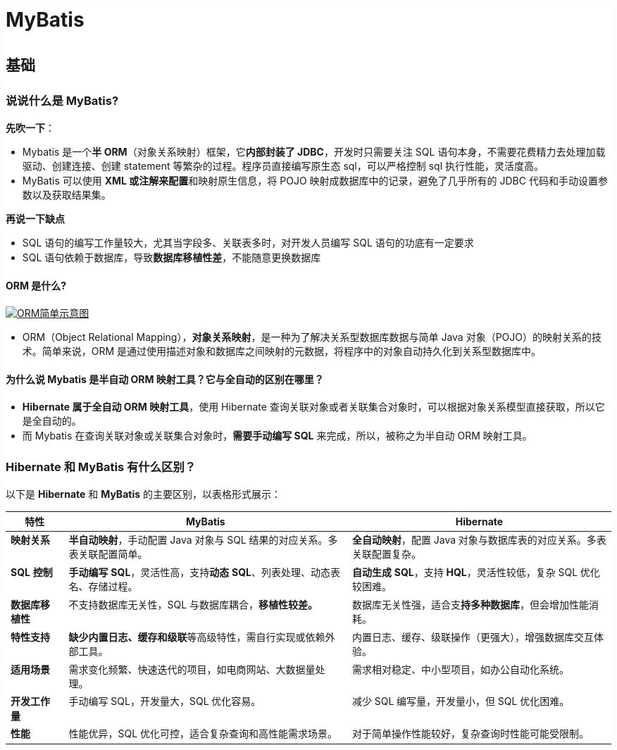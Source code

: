 # MyBatis

## 基础

### 说说什么是 MyBatis?

**先吹一下**：

- Mybatis 是一个**半 ORM**（对象关系映射）框架，它**内部封装了 JDBC**，开发时只需要关注 SQL 语句本身，不需要花费精力去处理加载驱动、创建连接、创建 statement 等繁杂的过程。程序员直接编写原生态 sql，可以严格控制 sql 执行性能，灵活度高。
- MyBatis 可以使用 **XML 或注解来配置**和映射原生信息，将 POJO 映射成数据库中的记录，避免了几乎所有的 JDBC 代码和手动设置参数以及获取结果集。

**再说一下缺点**

- SQL 语句的编写工作量较大，尤其当字段多、关联表多时，对开发人员编写 SQL 语句的功底有一定要求
- SQL 语句依赖于数据库，导致**数据库移植性差**，不能随意更换数据库



#### ORM 是什么?

[![ORM简单示意图](https://raw.githubusercontent.com/raosirui/Picture/main/markdown/202412210949927.png)](https://camo.githubusercontent.com/59293a5597b0b9b82260025f7efddfed7e2e9eb58fb7216844787ed51cc6f5fd/68747470733a2f2f63646e2e746f62656265747465726a61766165722e636f6d2f746f62656265747465726a61766165722f696d616765732f736964656261722f73616e66656e652f6d7962617469732d65613231323835302d353665302d346431322d393866622d3033626234303030376634342e706e67)

- ORM（Object Relational Mapping），**对象关系映射**，是一种为了解决关系型数据库数据与简单 Java 对象（POJO）的映射关系的技术。简单来说，ORM 是通过使用描述对象和数据库之间映射的元数据，将程序中的对象自动持久化到关系型数据库中。



#### 为什么说 Mybatis 是半自动 ORM 映射工具？它与全自动的区别在哪里？

- **Hibernate 属于全自动 ORM 映射工具**，使用 Hibernate 查询关联对象或者关联集合对象时，可以根据对象关系模型直接获取，所以它是全自动的。
- 而 Mybatis 在查询关联对象或关联集合对象时，**需要手动编写 SQL** 来完成，所以，被称之为半自动 ORM 映射工具。





### Hibernate 和 MyBatis 有什么区别？

以下是 **Hibernate** 和 **MyBatis** 的主要区别，以表格形式展示：

| **特性**         | **MyBatis**                                                  | **Hibernate**                                                |
| ---------------- | ------------------------------------------------------------ | ------------------------------------------------------------ |
| **映射关系**     | **半自动映射**，手动配置 Java 对象与 SQL 结果的对应关系。多表关联配置简单。 | **全自动映射**，配置 Java 对象与数据库表的对应关系。多表关联配置复杂。 |
| **SQL 控制**     | **手动编写 SQL**，灵活性高，支持**动态 SQL**、列表处理、动态表名、存储过程。 | **自动生成 SQL**，支持 **HQL**，灵活性较低，复杂 SQL 优化较困难。 |
| **数据库移植性** | 不支持数据库无关性，SQL 与数据库耦合，**移植性较差。**       | 数据库无关性强，适合支**持多种数据库**，但会增加性能消耗。   |
| **特性支持**     | **缺少内置日志、缓存和级联**等高级特性，需自行实现或依赖外部工具。 | 内置日志、缓存、级联操作（更强大），增强数据库交互体验。     |
| **适用场景**     | 需求变化频繁、快速迭代的项目，如电商网站、大数据量处理。     | 需求相对稳定、中小型项目，如办公自动化系统。                 |
| **开发工作量**   | 手动编写 SQL，开发量大，SQL 优化容易。                       | 减少 SQL 编写量，开发量小，但 SQL 优化困难。                 |
| **性能**         | 性能优异，SQL 优化可控，适合复杂查询和高性能需求场景。       | 对于简单操作性能较好，复杂查询时性能可能受限制。             |
